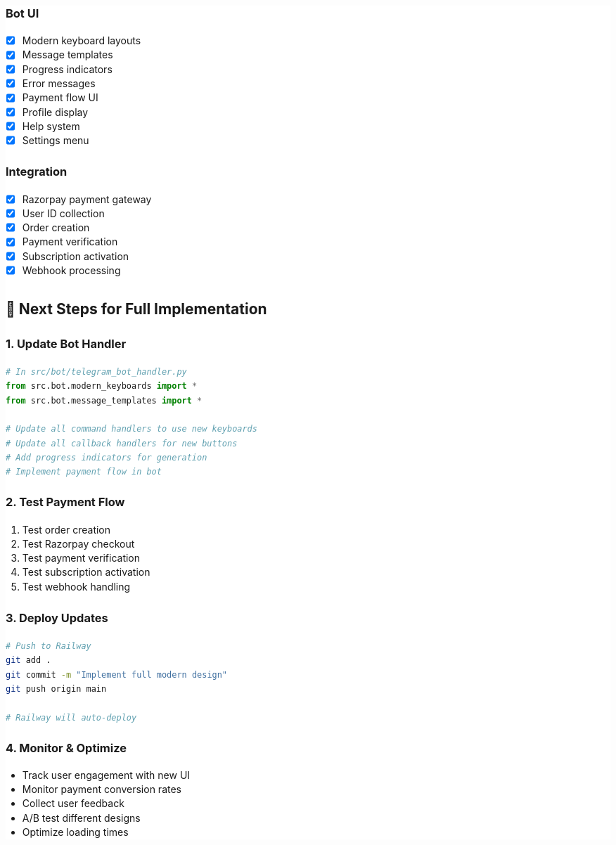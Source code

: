 ### Bot UI
- [x] Modern keyboard layouts
- [x] Message templates
- [x] Progress indicators
- [x] Error messages
- [x] Payment flow UI
- [x] Profile display
- [x] Help system
- [x] Settings menu

### Integration
- [x] Razorpay payment gateway
- [x] User ID collection
- [x] Order creation
- [x] Payment verification
- [x] Subscription activation
- [x] Webhook processing

## 🚀 Next Steps for Full Implementation

### 1. Update Bot Handler
```python
# In src/bot/telegram_bot_handler.py
from src.bot.modern_keyboards import *
from src.bot.message_templates import *

# Update all command handlers to use new keyboards
# Update all callback handlers for new buttons
# Add progress indicators for generation
# Implement payment flow in bot
```

### 2. Test Payment Flow
1. Test order creation
2. Test Razorpay checkout
3. Test payment verification
4. Test subscription activation
5. Test webhook handling

### 3. Deploy Updates
```bash
# Push to Railway
git add .
git commit -m "Implement full modern design"
git push origin main

# Railway will auto-deploy
```

### 4. Monitor & Optimize
- Track user engagement with new UI
- Monitor payment conversion rates
- Collect user feedback
- A/B test different designs
- Optimize loading times
